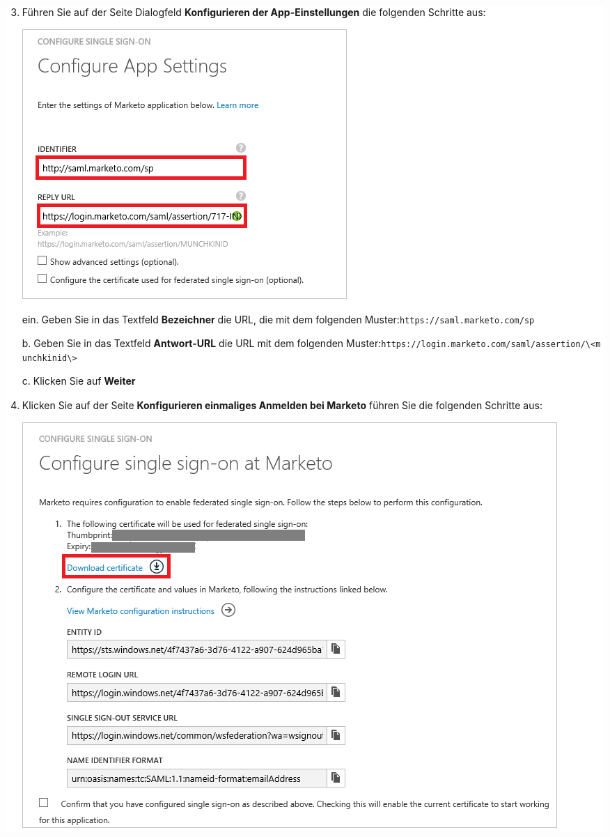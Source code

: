 3. Führen Sie auf der Seite Dialogfeld **Konfigurieren der App-Einstellungen** die folgenden Schritte aus:

    ![Konfigurieren Sie einmaliges Anmelden](./media/active-directory-saas-marketo-tutorial/tutorial_marketo_04.png) 

    ein. Geben Sie in das Textfeld **Bezeichner** die URL, die mit dem folgenden Muster:`https://saml.marketo.com/sp`
    
    b. Geben Sie in das Textfeld **Antwort-URL** die URL mit dem folgenden Muster:`https://login.marketo.com/saml/assertion/\<munchkinid\>`

    c. Klicken Sie auf **Weiter**
 
4. Klicken Sie auf der Seite **Konfigurieren einmaliges Anmelden bei Marketo** führen Sie die folgenden Schritte aus:

    ![Konfigurieren Sie einmaliges Anmelden](./media/active-directory-saas-marketo-tutorial/tutorial_marketo_05.png)